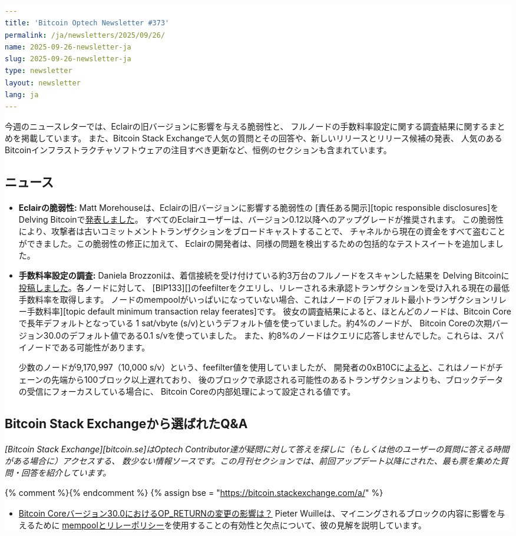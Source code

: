 ```yaml
---
title: 'Bitcoin Optech Newsletter #373'
permalink: /ja/newsletters/2025/09/26/
name: 2025-09-26-newsletter-ja
slug: 2025-09-26-newsletter-ja
type: newsletter
layout: newsletter
lang: ja
---
```

今週のニュースレターでは、Eclairの旧バージョンに影響を与える脆弱性と、
フルノードの手数料率設定に関する調査結果に関するまとめを掲載しています。
また、Bitcoin Stack Exchangeで人気の質問とその回答や、新しいリリースとリリース候補の発表、
人気のあるBitcoinインフラストラクチャソフトウェアの注目すべき更新など、恒例のセクションも含まれています。

## ニュース

- **Eclairの脆弱性:** Matt Morehouseは、Eclairの旧バージョンに影響する脆弱性の
  [責任ある開示][topic responsible disclosures]をDelving Bitcoinで[発表しました][morehouse eclair]。
  すべてのEclairユーザーは、バージョン0.12以降へのアップグレードが推奨されます。
  この脆弱性により、攻撃者は古いコミットメントトランザクションをブロードキャストすることで、
  チャネルから現在の資金をすべて盗むことができました。この脆弱性の修正に加えて、
  Eclairの開発者は、同様の問題を検出するための包括的なテストスイートを追加しました。

- **手数料率設定の調査:**
  Daniela Brozzoniは、着信接続を受け付けている約3万台のフルノードをスキャンした結果を
  Delving Bitcoinに[投稿しました][brozzoni feefilter]。各ノードに対して、
  [BIP133][]のfeefilterをクエリし、リレーされる未承認トランザクションを受け入れる現在の最低手数料率を取得します。
  ノードのmempoolがいっぱいになっていない場合、これはノードの
  [デフォルト最小トランザクションリレー手数料率][topic default minimum transaction relay feerates]です。
  彼女の調査結果によると、ほとんどのノードは、Bitcoin Coreで長年デフォルトとなっている
  1 sat/vbyte (s/v)というデフォルト値を使っていました。約4%のノードが、
  Bitcoin Coreの次期バージョン30.0のデフォルト値である0.1 s/vを使っていました。
  また、約8%のノードはクエリに応答しませんでした。これらは、スパイノードである可能性があります。

  少数のノードが9,170,997（10,000 s/v）という、feefilter値を使用していましたが、
  開発者の0xB10Cに[よると][0xb10c feefilter]、これはノードがチェーンの先端から100ブロック以上遅れており、
  後のブロックで承認される可能性のあるトランザクションよりも、ブロックデータの受信にフォーカスしている場合に、
  Bitcoin Coreの内部処理によって設定される値です。

## Bitcoin Stack Exchangeから選ばれたQ&A

*[Bitcoin Stack Exchange][bitcoin.se]はOptech Contributor達が疑問に対して答えを探しに（もしくは他のユーザーの質問に答える時間がある場合に）アクセスする、
数少ない情報ソースです。この月刊セクションでは、前回アップデート以降にされた、最も票を集めた質問・回答を紹介しています。*

{% comment %}{% endcomment %}
{% assign bse = "https://bitcoin.stackexchange.com/a/" %}

- [Bitcoin Coreバージョン30.0におけるOP_RETURNの変更の影響は？]({{bse}}127895)
  Pieter Wuilleは、マイニングされるブロックの内容に影響を与えるために
  [mempoolとリレーポリシー][policy series]を使用することの有効性と欠点について、彼の見解を説明しています。


[morehouse eclair]: https://delvingbitcoin.org/t/disclosure-eclair-preimage-extraction-exploit/2010
[brozzoni feefilter]: https://delvingbitcoin.org/t/measuring-minrelaytxfee-across-the-bitcoin-network/1989
[0xb10c feefilter]: https://delvingbitcoin.org/t/measuring-minrelaytxfee-across-the-bitcoin-network/1989/3
[bitcoin core 30.0rc1]: https://bitcoincore.org/bin/bitcoin-core-30.0/
[bcc30 testing]: https://github.com/bitcoin-core/bitcoin-devwiki/wiki/30.0-Release-Candidate-Testing-Guide/
[news321 dbcache]: /ja/newsletters/2024/09/20/#bitcoin-core-28358
[news371 path]: /ja/newsletters/2025/09/12/#eclair-2308
[news371 pubkey]: /ja/newsletters/2025/09/12/#eclair-3163
[news371 p2a]: /ja/newsletters/2025/09/12/#ldk-4053
[news346 sweeper]: /ja/newsletters/2025/03/21/#lnd
[policy series]: /ja/blog/waiting-for-confirmation/
[28.0 1p1c]: /ja/bitcoin-core-28-wallet-integration-guide/#1p1cone-parent-one-childリレー